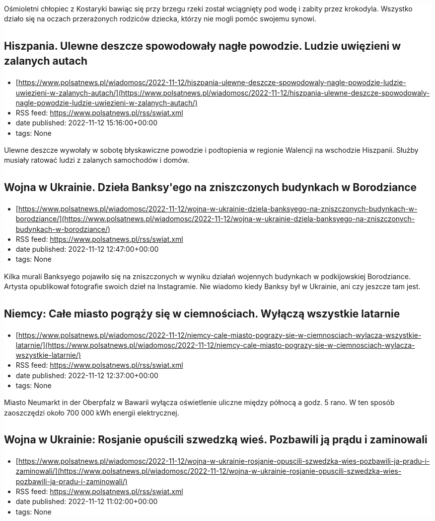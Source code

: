 Ośmioletni chłopiec z Kostaryki bawiąc się przy brzegu rzeki został wciągnięty pod wodę i zabity przez krokodyla. Wszystko działo się na oczach przerażonych rodziców dziecka, którzy nie mogli pomóc swojemu synowi.

## Hiszpania. Ulewne deszcze spowodowały nagłe powodzie. Ludzie uwięzieni w zalanych autach
 - [https://www.polsatnews.pl/wiadomosc/2022-11-12/hiszpania-ulewne-deszcze-spowodowaly-nagle-powodzie-ludzie-uwiezieni-w-zalanych-autach/](https://www.polsatnews.pl/wiadomosc/2022-11-12/hiszpania-ulewne-deszcze-spowodowaly-nagle-powodzie-ludzie-uwiezieni-w-zalanych-autach/)
 - RSS feed: https://www.polsatnews.pl/rss/swiat.xml
 - date published: 2022-11-12 15:16:00+00:00
 - tags: None

Ulewne deszcze wywołały w sobotę błyskawiczne powodzie i podtopienia w regionie Walencji na wschodzie Hiszpanii. Służby musiały ratować ludzi z zalanych samochodów i domów.

## Wojna w Ukrainie. Dzieła Banksy'ego na zniszczonych budynkach w Borodziance
 - [https://www.polsatnews.pl/wiadomosc/2022-11-12/wojna-w-ukrainie-dziela-banksyego-na-zniszczonych-budynkach-w-borodziance/](https://www.polsatnews.pl/wiadomosc/2022-11-12/wojna-w-ukrainie-dziela-banksyego-na-zniszczonych-budynkach-w-borodziance/)
 - RSS feed: https://www.polsatnews.pl/rss/swiat.xml
 - date published: 2022-11-12 12:47:00+00:00
 - tags: None

Kilka murali Banksyego pojawiło się na zniszczonych w wyniku działań wojennych budynkach w podkijowskiej Borodziance. Artysta opublikował fotografie swoich dzieł na Instagramie. Nie wiadomo kiedy Banksy był w Ukrainie, ani czy jeszcze tam jest.

## Niemcy: Całe miasto pogrąży się w ciemnościach. Wyłączą wszystkie latarnie
 - [https://www.polsatnews.pl/wiadomosc/2022-11-12/niemcy-cale-miasto-pograzy-sie-w-ciemnosciach-wylacza-wszystkie-latarnie/](https://www.polsatnews.pl/wiadomosc/2022-11-12/niemcy-cale-miasto-pograzy-sie-w-ciemnosciach-wylacza-wszystkie-latarnie/)
 - RSS feed: https://www.polsatnews.pl/rss/swiat.xml
 - date published: 2022-11-12 12:37:00+00:00
 - tags: None

Miasto Neumarkt in der Oberpfalz w Bawarii wyłącza oświetlenie uliczne między północą a godz. 5 rano. W ten sposób zaoszczędzi około 700 000 kWh energii elektrycznej.

## Wojna w Ukrainie: Rosjanie opuścili szwedzką wieś. Pozbawili ją prądu i zaminowali
 - [https://www.polsatnews.pl/wiadomosc/2022-11-12/wojna-w-ukrainie-rosjanie-opuscili-szwedzka-wies-pozbawili-ja-pradu-i-zaminowali/](https://www.polsatnews.pl/wiadomosc/2022-11-12/wojna-w-ukrainie-rosjanie-opuscili-szwedzka-wies-pozbawili-ja-pradu-i-zaminowali/)
 - RSS feed: https://www.polsatnews.pl/rss/swiat.xml
 - date published: 2022-11-12 11:02:00+00:00
 - tags: None

